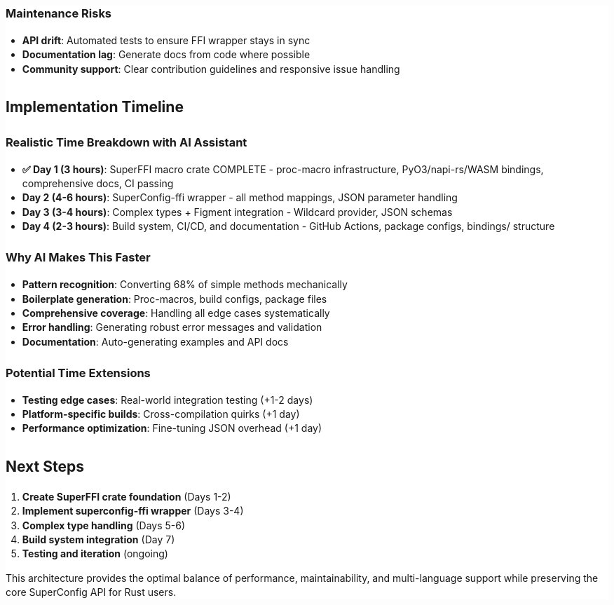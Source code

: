 ### Maintenance Risks  
- **API drift**: Automated tests to ensure FFI wrapper stays in sync
- **Documentation lag**: Generate docs from code where possible
- **Community support**: Clear contribution guidelines and responsive issue handling

## Implementation Timeline

### **Realistic Time Breakdown with AI Assistant**
- **✅ Day 1 (3 hours)**: SuperFFI macro crate COMPLETE - proc-macro infrastructure, PyO3/napi-rs/WASM bindings, comprehensive docs, CI passing
- **Day 2 (4-6 hours)**: SuperConfig-ffi wrapper - all method mappings, JSON parameter handling
- **Day 3 (3-4 hours)**: Complex types + Figment integration - Wildcard provider, JSON schemas  
- **Day 4 (2-3 hours)**: Build system, CI/CD, and documentation - GitHub Actions, package configs, bindings/ structure

### **Why AI Makes This Faster**
- **Pattern recognition**: Converting 68% of simple methods mechanically
- **Boilerplate generation**: Proc-macros, build configs, package files  
- **Comprehensive coverage**: Handling all edge cases systematically
- **Error handling**: Generating robust error messages and validation
- **Documentation**: Auto-generating examples and API docs

### **Potential Time Extensions**
- **Testing edge cases**: Real-world integration testing (+1-2 days)
- **Platform-specific builds**: Cross-compilation quirks (+1 day)
- **Performance optimization**: Fine-tuning JSON overhead (+1 day)

## Next Steps

1. **Create SuperFFI crate foundation** (Days 1-2)
2. **Implement superconfig-ffi wrapper** (Days 3-4)  
3. **Complex type handling** (Days 5-6)
4. **Build system integration** (Day 7)
5. **Testing and iteration** (ongoing)

This architecture provides the optimal balance of performance, maintainability, and multi-language support while preserving the core SuperConfig API for Rust users.